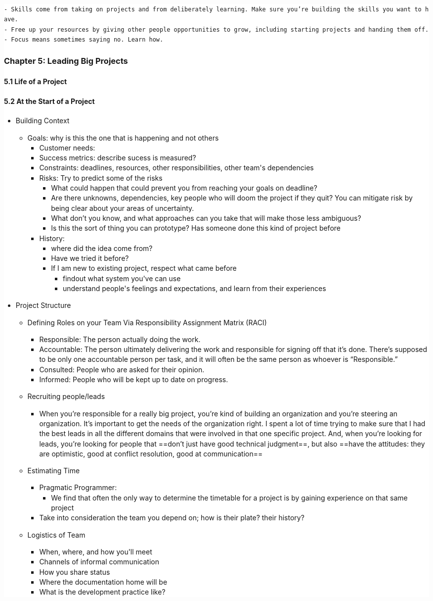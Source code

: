     - Skills come from taking on projects and from deliberately learning. Make sure you’re building the skills you want to have.
    - Free up your resources by giving other people opportunities to grow, including starting projects and handing them off.
    - Focus means sometimes saying no. Learn how.


### Chapter 5: Leading Big Projects
#### 5.1 Life of a Project

#### 5.2 At the Start of a Project
- Building Context
    - Goals: why is this the one that is happening and not others
        - Customer needs:
        - Success metrics: describe sucess is measured?
        - Constraints:  deadlines, resources, other responsibilities, other team's dependencies
        - Risks: Try to predict some of the risks
            - What could happen that could prevent you from reaching your goals on deadline?
            - Are there unknowns, dependencies, key people who will doom the project if they quit? You can mitigate risk by being clear about your areas of uncertainty.
            - What don’t you know, and what approaches can you take that will make those less ambiguous?
            - Is this the sort of thing you can prototype? Has someone done this kind of project before
        - History:
            - where did the idea come from?
            - Have we tried it before?
            - If I am new to existing project, respect what came before
                - findout what system you've can use
                - understand people's feelings and expectations, and learn from their experiences

- Project Structure
    - Defining Roles on your Team Via Responsibility Assignment Matrix (RACI)
        - Responsible: The person actually doing the work.
        - Accountable: The person ultimately delivering the work and responsible for signing off that it’s done. There’s supposed to be only one accountable person per task, and it will often be the same person as whoever is “Responsible.”
        - Consulted: People who are asked for their opinion.
        - Informed: People who will be kept up to date on progress.

    - Recruiting people/leads
        - When you’re responsible for a really big project, you’re kind of building an organization and you’re steering an organization. It’s important to get the needs of the organization right. I spent a lot of time trying to make sure that I had the best leads in all the different domains that were involved in that one specific project. And, when you’re looking for leads, you’re looking for people that ==don’t just have good technical judgment==, but also ==have the attitudes: they are optimistic, good at conflict resolution, good at communication==

    - Estimating Time
        - Pragmatic Programmer:
            - We find that often the only way to determine the timetable for a project is by gaining experience on that same project
        - Take into consideration the team you depend on; how is their plate?  their history?
    - Logistics of Team
        - When, where, and how you'll meet
        - Channels of informal communication
        - How you share status
        - Where the documentation home will be
        - What is the development practice like?
